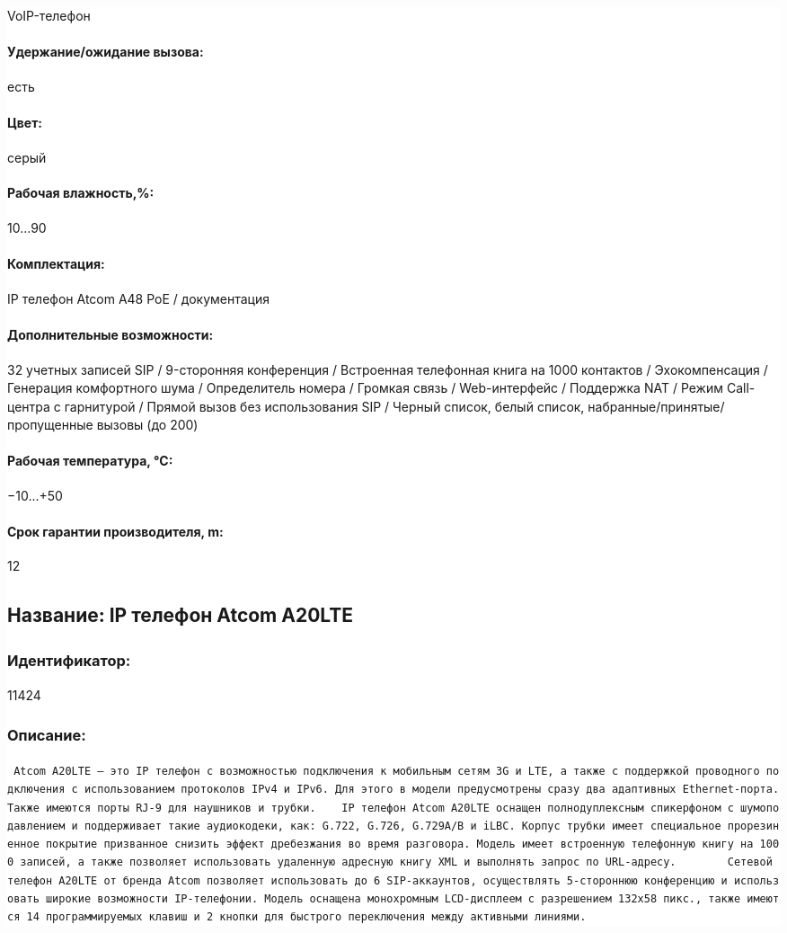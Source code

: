 VoIP-телефон

#### Удержание/ожидание вызова:

есть

#### Цвет:

серый

#### Рабочая влажность,%:

10...90

#### Комплектация:

IP телефон Atcom A48 PoE / документация

#### Дополнительные возможности:

32 учетных записей SIP / 9-сторонняя конференция / Встроенная телефонная книга на 1000 контактов / Эхокомпенсация / Генерация комфортного шума / Определитель номера / Громкая связь / Web-интерфейс / Поддержка NAT / Режим Call-центра с гарнитурой / Прямой вызов без использования SIP / Черный список, белый список, набранные/принятые/пропущенные вызовы (до 200)

#### Рабочая температура, °C:

−10...+50

#### Срок гарантии производителя, m:

12







## Название: IP телефон Atcom A20LTE

### Идентификатор:

11424

### Описание:

 	 Atcom A20LTE — это IP телефон с возможностью подключения к мобильным сетям 3G и LTE, а также с поддержкой проводного подключения с использованием протоколов IPv4 и IPv6. Для этого в модели предусмотрены сразу два адаптивных Ethernet-порта. Также имеются порты RJ-9 для наушников и трубки.    IP телефон Atcom A20LTE оснащен полнодуплексным спикерфоном с шумоподавлением и поддерживает такие аудиокодеки, как: G.722, G.726, G.729A/B и iLBC. Корпус трубки имеет специальное прорезиненное покрытие призванное снизить эффект дребезжания во время разговора. Модель имеет встроенную телефонную книгу на 1000 записей, а также позволяет использовать удаленную адресную книгу XML и выполнять запрос по URL-адресу.   	 Сетевой телефон A20LTE от бренда Atcom позволяет использовать до 6 SIP-аккаунтов, осуществлять 5-стороннюю конференцию и использовать широкие возможности IP-телефонии. Модель оснащена монохромным LCD-дисплеем с разрешением 132x58 пикс., также имеются 14 программируемых клавиш и 2 кнопки для быстрого переключения между активными линиями. 
